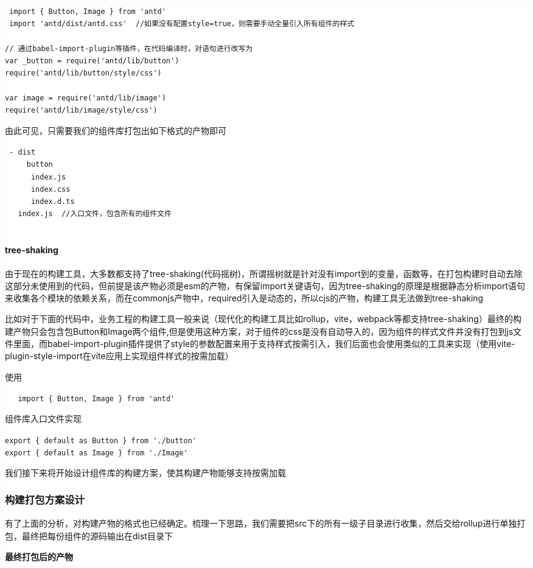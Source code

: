   ```tsx
   import { Button, Image } from 'antd'
   import 'antd/dist/antd.css'  //如果没有配置style=true，则需要手动全量引入所有组件的样式

  // 通过babel-import-plugin等插件，在代码编译时，对语句进行改写为
  var _button = require('antd/lib/button')
  require('antd/lib/button/style/css')

  var image = require('antd/lib/image')
  require('antd/lib/image/style/css')

  ```
 由此可见，只需要我们的组件库打包出如下格式的产物即可
 

 ``` 
  - dist
      button
       index.js
       index.css
       index.d.ts 
    index.js  //入口文件，包含所有的组件文件
       
 ```
#### tree-shaking

由于现在的构建工具，大多数都支持了tree-shaking(代码摇树)，所谓摇树就是针对没有import到的变量，函数等，在打包构建时自动去除这部分未使用到的代码，但前提是该产物必须是esm的产物，有保留import关键语句，因为tree-shaking的原理是根据静态分析import语句来收集各个模块的依赖关系，而在commonjs产物中，required引入是动态的，所以cjs的产物，构建工具无法做到tree-shaking

比如对于下面的代码中，业务工程的构建工具一般来说（现代化的构建工具比如rollup，vite，webpack等都支持tree-shaking）最终的构建产物只会包含包Button和Image两个组件,但是使用这种方案，对于组件的css是没有自动导入的，因为组件的样式文件并没有打包到js文件里面，而babel-import-plugin插件提供了style的参数配置来用于支持样式按需引入，我们后面也会使用类似的工具来实现（使用vite-plugin-style-import在vite应用上实现组件样式的按需加载）

使用
```tsx
   import { Button, Image } from 'antd'
```

组件库入口文件实现

```tsx
export { default as Button } from './button'
export { default as Image } from './Image'
```

我们接下来将开始设计组件库的构建方案，使其构建产物能够支持按需加载

### 构建打包方案设计
  有了上面的分析，对构建产物的格式也已经确定。梳理一下思路，我们需要把src下的所有一级子目录进行收集，然后交给rollup进行单独打包，最终把每份组件的源码输出在dist目录下
  
  
  **最终打包后的产物**
